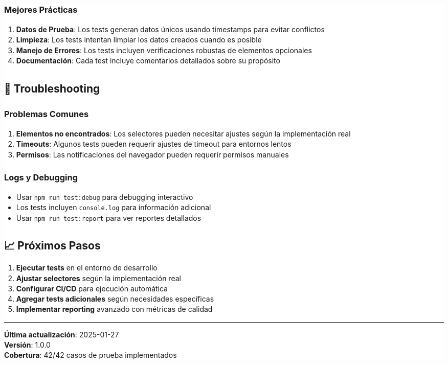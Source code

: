 ### Mejores Prácticas
1. **Datos de Prueba**: Los tests generan datos únicos usando timestamps para evitar conflictos
2. **Limpieza**: Los tests intentan limpiar los datos creados cuando es posible
3. **Manejo de Errores**: Los tests incluyen verificaciones robustas de elementos opcionales
4. **Documentación**: Cada test incluye comentarios detallados sobre su propósito

## 🐛 Troubleshooting

### Problemas Comunes
1. **Elementos no encontrados**: Los selectores pueden necesitar ajustes según la implementación real
2. **Timeouts**: Algunos tests pueden requerir ajustes de timeout para entornos lentos
3. **Permisos**: Las notificaciones del navegador pueden requerir permisos manuales

### Logs y Debugging
- Usar `npm run test:debug` para debugging interactivo
- Los tests incluyen `console.log` para información adicional
- Usar `npm run test:report` para ver reportes detallados

## 📈 Próximos Pasos

1. **Ejecutar tests** en el entorno de desarrollo
2. **Ajustar selectores** según la implementación real
3. **Configurar CI/CD** para ejecución automática
4. **Agregar tests adicionales** según necesidades específicas
5. **Implementar reporting** avanzado con métricas de calidad

---

**Última actualización**: 2025-01-27  
**Versión**: 1.0.0  
**Cobertura**: 42/42 casos de prueba implementados